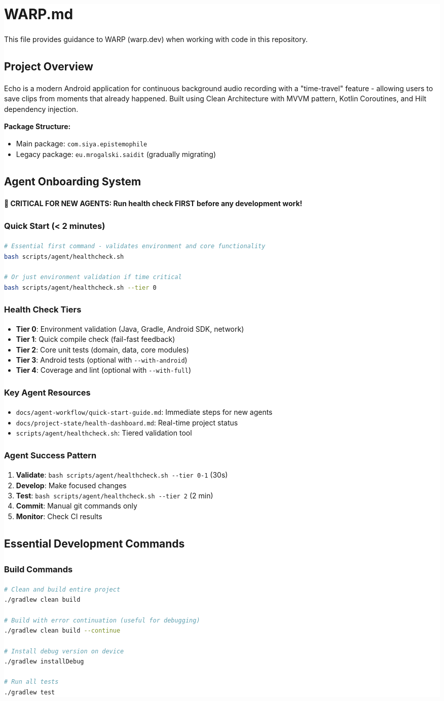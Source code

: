 # WARP.md

This file provides guidance to WARP (warp.dev) when working with code in this repository.

## Project Overview

Echo is a modern Android application for continuous background audio recording with a "time-travel" feature - allowing users to save clips from moments that already happened. Built using Clean Architecture with MVVM pattern, Kotlin Coroutines, and Hilt dependency injection.

**Package Structure:**
- Main package: `com.siya.epistemophile`
- Legacy package: `eu.mrogalski.saidit` (gradually migrating)

## Agent Onboarding System

**🚨 CRITICAL FOR NEW AGENTS: Run health check FIRST before any development work!**

### Quick Start (< 2 minutes)
```bash
# Essential first command - validates environment and core functionality
bash scripts/agent/healthcheck.sh

# Or just environment validation if time critical
bash scripts/agent/healthcheck.sh --tier 0
```

### Health Check Tiers
- **Tier 0**: Environment validation (Java, Gradle, Android SDK, network)
- **Tier 1**: Quick compile check (fail-fast feedback)
- **Tier 2**: Core unit tests (domain, data, core modules)
- **Tier 3**: Android tests (optional with `--with-android`)
- **Tier 4**: Coverage and lint (optional with `--with-full`)

### Key Agent Resources
- `docs/agent-workflow/quick-start-guide.md`: Immediate steps for new agents
- `docs/project-state/health-dashboard.md`: Real-time project status
- `scripts/agent/healthcheck.sh`: Tiered validation tool

### Agent Success Pattern
1. **Validate**: `bash scripts/agent/healthcheck.sh --tier 0-1` (30s)
2. **Develop**: Make focused changes
3. **Test**: `bash scripts/agent/healthcheck.sh --tier 2` (2 min)
4. **Commit**: Manual git commands only
5. **Monitor**: Check CI results

## Essential Development Commands

### Build Commands
```bash
# Clean and build entire project
./gradlew clean build

# Build with error continuation (useful for debugging)
./gradlew clean build --continue

# Install debug version on device
./gradlew installDebug

# Run all tests
./gradlew test
```